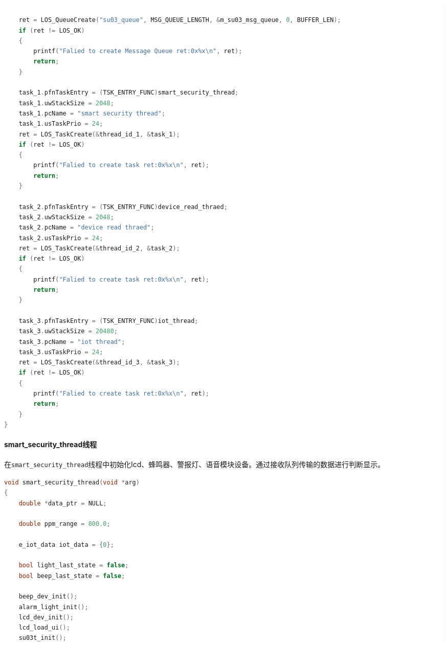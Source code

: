 ```c

    ret = LOS_QueueCreate("su03_queue", MSG_QUEUE_LENGTH, &m_su03_msg_queue, 0, BUFFER_LEN);
    if (ret != LOS_OK)
    {
        printf("Falied to create Message Queue ret:0x%x\n", ret);
        return;
    }

    task_1.pfnTaskEntry = (TSK_ENTRY_FUNC)smart_security_thread;
    task_1.uwStackSize = 2048;
    task_1.pcName = "smart security thread";
    task_1.usTaskPrio = 24;
    ret = LOS_TaskCreate(&thread_id_1, &task_1);
    if (ret != LOS_OK)
    {
        printf("Falied to create task ret:0x%x\n", ret);
        return;
    }

    task_2.pfnTaskEntry = (TSK_ENTRY_FUNC)device_read_thraed;
    task_2.uwStackSize = 2048;
    task_2.pcName = "device read thraed";
    task_2.usTaskPrio = 24;
    ret = LOS_TaskCreate(&thread_id_2, &task_2);
    if (ret != LOS_OK)
    {
        printf("Falied to create task ret:0x%x\n", ret);
        return;
    }

    task_3.pfnTaskEntry = (TSK_ENTRY_FUNC)iot_thread;
    task_3.uwStackSize = 20480;
    task_3.pcName = "iot thread";
    task_3.usTaskPrio = 24;
    ret = LOS_TaskCreate(&thread_id_3, &task_3);
    if (ret != LOS_OK)
    {
        printf("Falied to create task ret:0x%x\n", ret);
        return;
    }
}
```

#### smart_security_thread线程

在`smart_security_thread`线程中初始化lcd、蜂鸣器、警报灯、语音模块设备。通过接收队列传输的数据进行判断显示。

```c
void smart_security_thread(void *arg)
{
    double *data_ptr = NULL;

    double ppm_range = 800.0;

    e_iot_data iot_data = {0};

    bool light_last_state = false;
    bool beep_last_state = false;

    beep_dev_init();
    alarm_light_init();
    lcd_dev_init();
    lcd_load_ui();
    su03t_init();
```